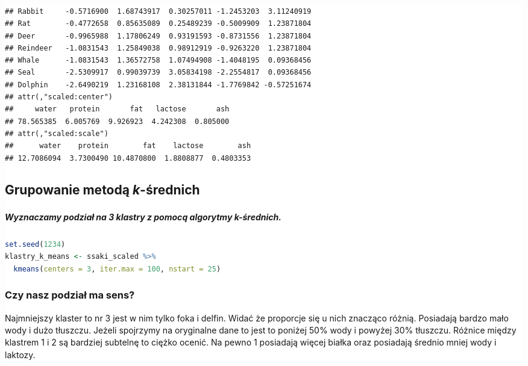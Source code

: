    ## Rabbit     -0.5716900  1.68743917  0.30257011 -1.2453203  3.11240919
    ## Rat        -0.4772658  0.85635089  0.25489239 -0.5009909  1.23871804
    ## Deer       -0.9965988  1.17806249  0.93191593 -0.8731556  1.23871804
    ## Reindeer   -1.0831543  1.25849038  0.98912919 -0.9263220  1.23871804
    ## Whale      -1.0831543  1.36572758  1.07494908 -1.4048195  0.09368456
    ## Seal       -2.5309917  0.99039739  3.05834198 -2.2554817  0.09368456
    ## Dolphin    -2.6490219  1.23168108  2.38131844 -1.7769842 -0.57251674
    ## attr(,"scaled:center")
    ##     water   protein       fat   lactose       ash 
    ## 78.565385  6.005769  9.926923  4.242308  0.805000 
    ## attr(,"scaled:scale")
    ##      water    protein        fat    lactose        ash 
    ## 12.7086094  3.7300490 10.4870800  1.8808877  0.4803353

Grupowanie metodą *k*-średnich
------------------------------

##### Wyznaczamy podział na 3 klastry z pomocą algorytmy k-średnich.

``` r
set.seed(1234)
klastry_k_means <- ssaki_scaled %>%
  kmeans(centers = 3, iter.max = 100, nstart = 25)
```

### Czy nasz podział ma sens?

Najmniejszy klaster to nr 3 jest w nim tylko foka i delfin. Widać że
proporcje się u nich znacząco różnią. Posiadają bardzo mało wody i dużo
tłuszczu. Jeżeli spojrzymy na oryginalne dane to jest to poniżej 50%
wody i powyżej 30% tłuszczu. Różnice między klastrem 1 i 2 są bardziej
subtelnę to ciężko ocenić. Na pewno 1 posiadają więcej białka oraz
posiadają średnio mniej wody i laktozy.
